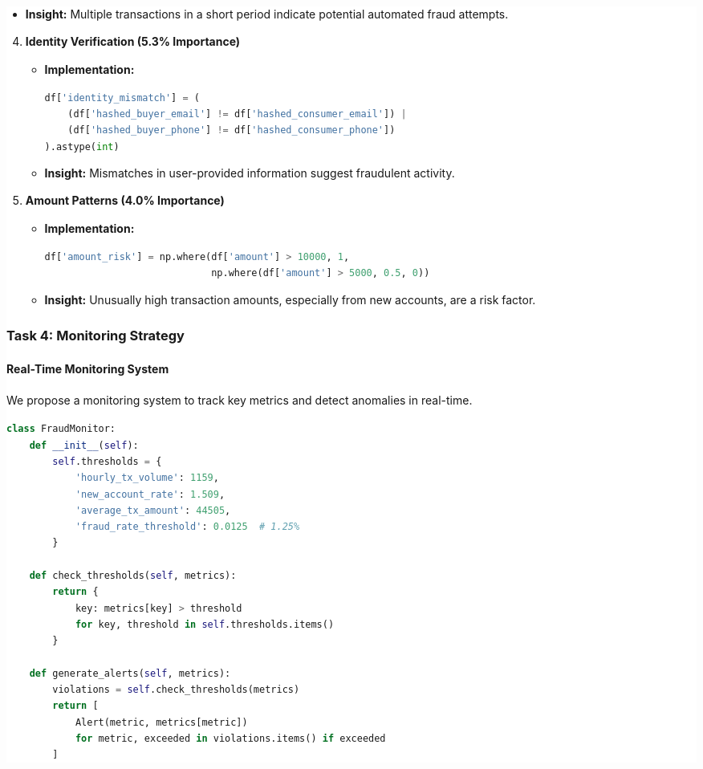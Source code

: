    - **Insight:** Multiple transactions in a short period indicate potential automated fraud attempts.

4. **Identity Verification (5.3% Importance)**

   - **Implementation:**

     ```python
     df['identity_mismatch'] = (
         (df['hashed_buyer_email'] != df['hashed_consumer_email']) |
         (df['hashed_buyer_phone'] != df['hashed_consumer_phone'])
     ).astype(int)
     ```

   - **Insight:** Mismatches in user-provided information suggest fraudulent activity.

5. **Amount Patterns (4.0% Importance)**

   - **Implementation:**

     ```python
     df['amount_risk'] = np.where(df['amount'] > 10000, 1,
                                  np.where(df['amount'] > 5000, 0.5, 0))
     ```

   - **Insight:** Unusually high transaction amounts, especially from new accounts, are a risk factor.

### **Task 4: Monitoring Strategy**

#### **Real-Time Monitoring System**

We propose a monitoring system to track key metrics and detect anomalies in real-time.

```python
class FraudMonitor:
    def __init__(self):
        self.thresholds = {
            'hourly_tx_volume': 1159,
            'new_account_rate': 1.509,
            'average_tx_amount': 44505,
            'fraud_rate_threshold': 0.0125  # 1.25%
        }
    
    def check_thresholds(self, metrics):
        return {
            key: metrics[key] > threshold
            for key, threshold in self.thresholds.items()
        }

    def generate_alerts(self, metrics):
        violations = self.check_thresholds(metrics)
        return [
            Alert(metric, metrics[metric])
            for metric, exceeded in violations.items() if exceeded
        ]
```
